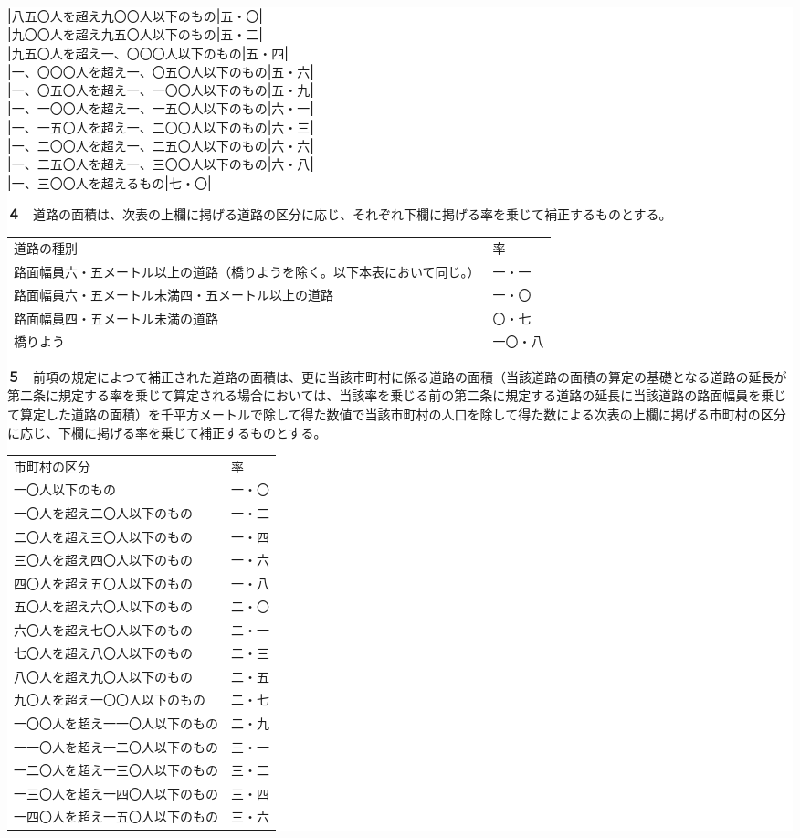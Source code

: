 |八五〇人を超え九〇〇人以下のもの|五・〇|  
|九〇〇人を超え九五〇人以下のもの|五・二|  
|九五〇人を超え一、〇〇〇人以下のもの|五・四|  
|一、〇〇〇人を超え一、〇五〇人以下のもの|五・六|  
|一、〇五〇人を超え一、一〇〇人以下のもの|五・九|  
|一、一〇〇人を超え一、一五〇人以下のもの|六・一|  
|一、一五〇人を超え一、二〇〇人以下のもの|六・三|  
|一、二〇〇人を超え一、二五〇人以下のもの|六・六|  
|一、二五〇人を超え一、三〇〇人以下のもの|六・八|  
|一、三〇〇人を超えるもの|七・〇|  
  
  
**４**　道路の面積は、次表の上欄に掲げる道路の区分に応じ、それぞれ下欄に掲げる率を乗じて補正するものとする。  

|||  
| --- | --- |  
|道路の種別|率|  
|路面幅員六・五メートル以上の道路（橋りようを除く。以下本表において同じ。）|一・一|  
|路面幅員六・五メートル未満四・五メートル以上の道路|一・〇|  
|路面幅員四・五メートル未満の道路|〇・七|  
|橋りよう|一〇・八|  
  
  
**５**　前項の規定によつて補正された道路の面積は、更に当該市町村に係る道路の面積（当該道路の面積の算定の基礎となる道路の延長が第二条に規定する率を乗じて算定される場合においては、当該率を乗じる前の第二条に規定する道路の延長に当該道路の路面幅員を乗じて算定した道路の面積）を千平方メートルで除して得た数値で当該市町村の人口を除して得た数による次表の上欄に掲げる市町村の区分に応じ、下欄に掲げる率を乗じて補正するものとする。  

|||  
| --- | --- |  
|市町村の区分|率|  
|一〇人以下のもの|一・〇|  
|一〇人を超え二〇人以下のもの|一・二|  
|二〇人を超え三〇人以下のもの|一・四|  
|三〇人を超え四〇人以下のもの|一・六|  
|四〇人を超え五〇人以下のもの|一・八|  
|五〇人を超え六〇人以下のもの|二・〇|  
|六〇人を超え七〇人以下のもの|二・一|  
|七〇人を超え八〇人以下のもの|二・三|  
|八〇人を超え九〇人以下のもの|二・五|  
|九〇人を超え一〇〇人以下のもの|二・七|  
|一〇〇人を超え一一〇人以下のもの|二・九|  
|一一〇人を超え一二〇人以下のもの|三・一|  
|一二〇人を超え一三〇人以下のもの|三・二|  
|一三〇人を超え一四〇人以下のもの|三・四|  
|一四〇人を超え一五〇人以下のもの|三・六|  